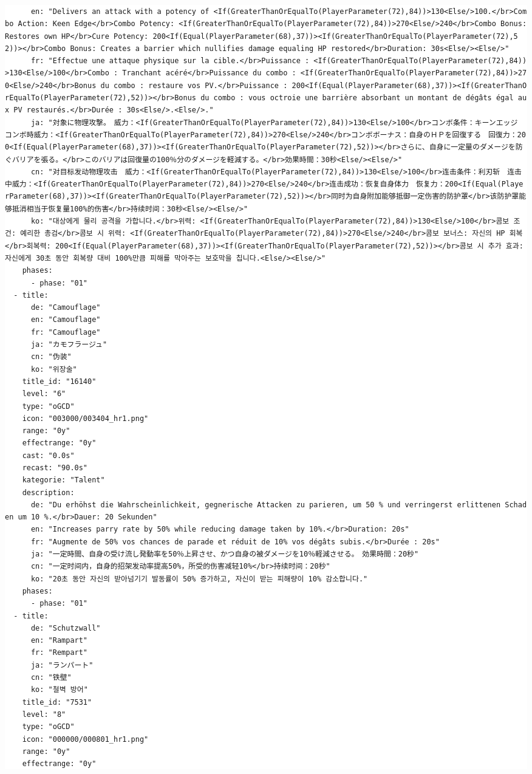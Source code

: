           en: "Delivers an attack with a potency of <If(GreaterThanOrEqualTo(PlayerParameter(72),84))>130<Else/>100.</br>Combo Action: Keen Edge</br>Combo Potency: <If(GreaterThanOrEqualTo(PlayerParameter(72),84))>270<Else/>240</br>Combo Bonus: Restores own HP</br>Cure Potency: 200<If(Equal(PlayerParameter(68),37))><If(GreaterThanOrEqualTo(PlayerParameter(72),52))></br>Combo Bonus: Creates a barrier which nullifies damage equaling HP restored</br>Duration: 30s<Else/><Else/>"
          fr: "Effectue une attaque physique sur la cible.</br>Puissance : <If(GreaterThanOrEqualTo(PlayerParameter(72),84))>130<Else/>100</br>Combo : Tranchant acéré</br>Puissance du combo : <If(GreaterThanOrEqualTo(PlayerParameter(72),84))>270<Else/>240</br>Bonus du combo : restaure vos PV.</br>Puissance : 200<If(Equal(PlayerParameter(68),37))><If(GreaterThanOrEqualTo(PlayerParameter(72),52))></br>Bonus du combo : vous octroie une barrière absorbant un montant de dégâts égal aux PV restaurés.</br>Durée : 30s<Else/>.<Else/>."
          ja: "対象に物理攻撃。　威力：<If(GreaterThanOrEqualTo(PlayerParameter(72),84))>130<Else/>100</br>コンボ条件：キーンエッジ　コンボ時威力：<If(GreaterThanOrEqualTo(PlayerParameter(72),84))>270<Else/>240</br>コンボボーナス：自身のＨＰを回復する　回復力：200<If(Equal(PlayerParameter(68),37))><If(GreaterThanOrEqualTo(PlayerParameter(72),52))></br>さらに、自身に一定量のダメージを防ぐバリアを張る。</br>このバリアは回復量の100％分のダメージを軽減する。</br>効果時間：30秒<Else/><Else/>"
          cn: "对目标发动物理攻击　威力：<If(GreaterThanOrEqualTo(PlayerParameter(72),84))>130<Else/>100</br>连击条件：利刃斩　连击中威力：<If(GreaterThanOrEqualTo(PlayerParameter(72),84))>270<Else/>240</br>连击成功：恢复自身体力　恢复力：200<If(Equal(PlayerParameter(68),37))><If(GreaterThanOrEqualTo(PlayerParameter(72),52))></br>同时为自身附加能够抵御一定伤害的防护罩</br>该防护罩能够抵消相当于恢复量100%的伤害</br>持续时间：30秒<Else/><Else/>"
          ko: "대상에게 물리 공격을 가합니다.</br>위력: <If(GreaterThanOrEqualTo(PlayerParameter(72),84))>130<Else/>100</br>콤보 조건: 예리한 총검</br>콤보 시 위력: <If(GreaterThanOrEqualTo(PlayerParameter(72),84))>270<Else/>240</br>콤보 보너스: 자신의 HP 회복</br>회복력: 200<If(Equal(PlayerParameter(68),37))><If(GreaterThanOrEqualTo(PlayerParameter(72),52))></br>콤보 시 추가 효과: 자신에게 30초 동안 회복량 대비 100%만큼 피해를 막아주는 보호막을 칩니다.<Else/><Else/>"
        phases:
          - phase: "01"
      - title:
          de: "Camouflage"
          en: "Camouflage"
          fr: "Camouflage"
          ja: "カモフラージュ"
          cn: "伪装"
          ko: "위장술"
        title_id: "16140"
        level: "6"
        type: "oGCD"
        icon: "003000/003404_hr1.png"
        range: "0y"
        effectrange: "0y"
        cast: "0.0s"
        recast: "90.0s"
        kategorie: "Talent"
        description:
          de: "Du erhöhst die Wahrscheinlichkeit, gegnerische Attacken zu parieren, um 50 % und verringerst erlittenen Schaden um 10 %.</br>Dauer: 20 Sekunden"
          en: "Increases parry rate by 50% while reducing damage taken by 10%.</br>Duration: 20s"
          fr: "Augmente de 50% vos chances de parade et réduit de 10% vos dégâts subis.</br>Durée : 20s"
          ja: "一定時間、自身の受け流し発動率を50％上昇させ、かつ自身の被ダメージを10％軽減させる。　効果時間：20秒"
          cn: "一定时间内，自身的招架发动率提高50%，所受的伤害减轻10%</br>持续时间：20秒"
          ko: "20초 동안 자신의 받아넘기기 발동률이 50% 증가하고, 자신이 받는 피해량이 10% 감소합니다."
        phases:
          - phase: "01"
      - title:
          de: "Schutzwall"
          en: "Rampart"
          fr: "Rempart"
          ja: "ランパート"
          cn: "铁壁"
          ko: "철벽 방어"
        title_id: "7531"
        level: "8"
        type: "oGCD"
        icon: "000000/000801_hr1.png"
        range: "0y"
        effectrange: "0y"